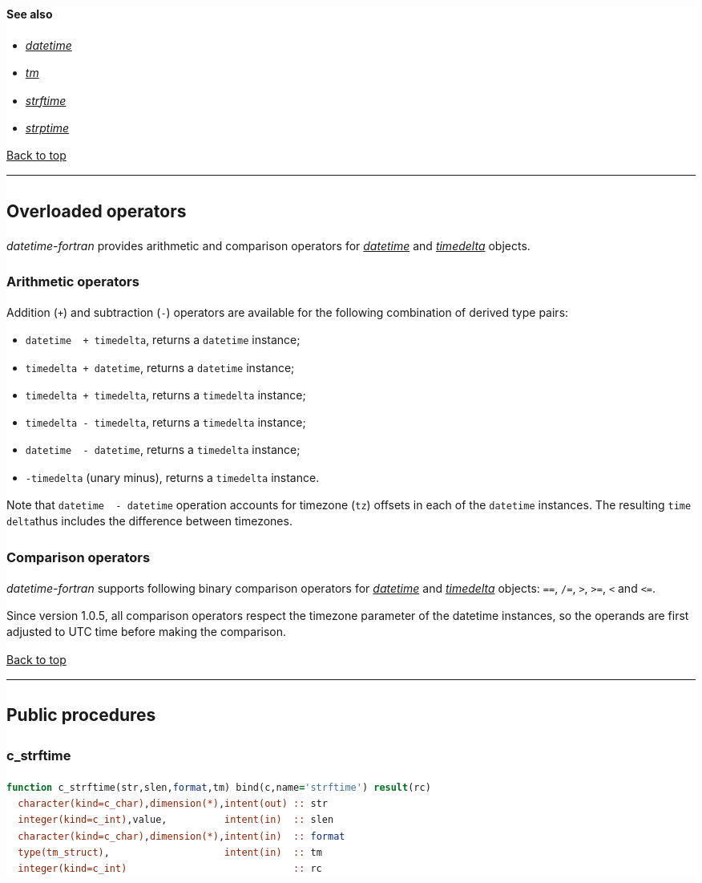 #### See also

* [*datetime*](#datetime)

* [*tm*](#tm)

* [*strftime*](#c_strftime)

* [*strptime*](#c_strptime)

[Back to top](#top)
<hr>

## Overloaded operators<a id="overloaded-operators"></a>

*datetime-fortran* provides arithmetic and comparison operators
for [*datetime*](#datetime) and [*timedelta*](#timedelta) objects.

### Arithmetic operators

Addition (`+`) and subtraction (`-`) operators are available for
the following combination of derived type pairs:

* `datetime  + timedelta`, returns a `datetime` instance;

* `timedelta + datetime`, returns a `datetime` instance;

* `timedelta + timedelta`, returns a `timedelta` instance;

* `timedelta - timedelta`, returns a `timedelta` instance;

* `datetime  - datetime`, returns a `timedelta` instance;

* `-timedelta` (unary minus), returns a `timedelta` instance.

Note that `datetime  - datetime` operation accounts for timezone (`tz`)
offsets in each of the `datetime` instances.
The resulting `timedelta`thus  includes the difference between timezones.

### Comparison operators

*datetime-fortran* supports following binary comparison operators for
[*datetime*](#datetime) and [*timedelta*](#timedelta) objects:
`==`, `/=`, `>`, `>=`, `<` and `<=`.

Since version 1.0.5, all comparison operators respect the timezone
parameter of the datetime instances, so the operands are first
adjusted to UTC time before making the comparison.

[Back to top](#top)
<hr>

## Public procedures<a id="#public-procedures"></a>

### c_strftime<a id="c_strftime"></a>

```fortran
function c_strftime(str,slen,format,tm) bind(c,name='strftime') result(rc)
  character(kind=c_char),dimension(*),intent(out) :: str
  integer(kind=c_int),value,          intent(in)  :: slen
  character(kind=c_char),dimension(*),intent(in)  :: format
  type(tm_struct),                    intent(in)  :: tm
  integer(kind=c_int)                             :: rc
```
